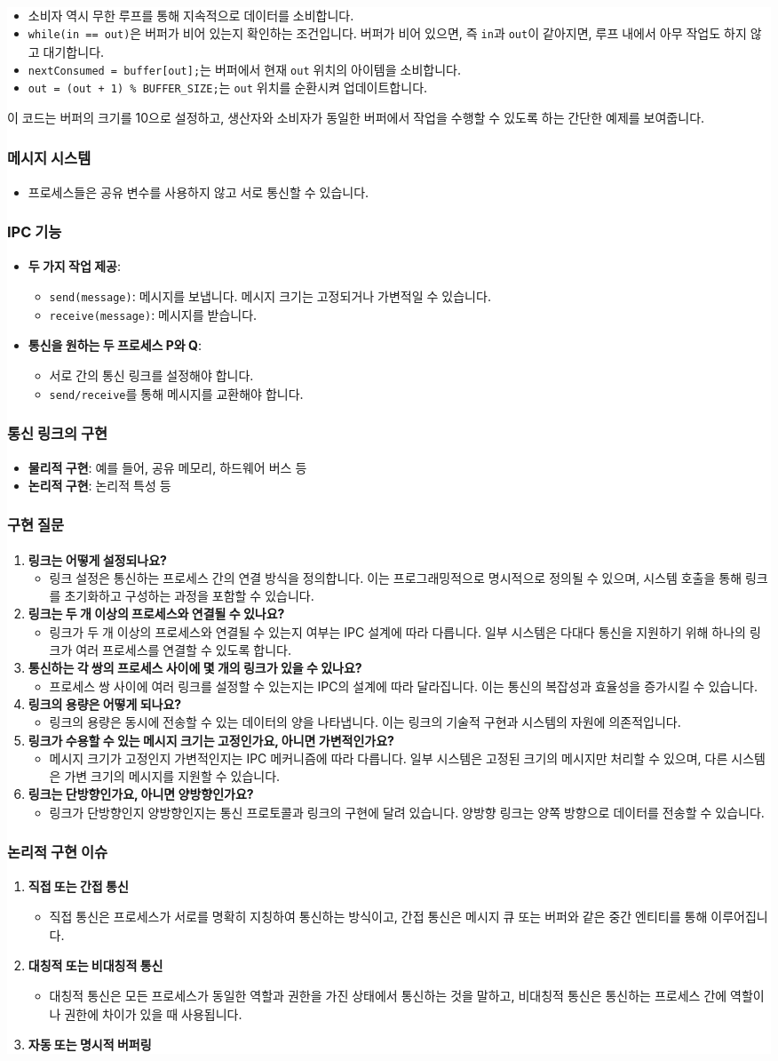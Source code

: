 - 소비자 역시 무한 루프를 통해 지속적으로 데이터를 소비합니다.
- `while(in == out)`은 버퍼가 비어 있는지 확인하는 조건입니다. 버퍼가 비어 있으면, 즉 `in`과 `out`이 같아지면, 루프 내에서 아무 작업도 하지 않고 대기합니다.
- `nextConsumed = buffer[out];`는 버퍼에서 현재 `out` 위치의 아이템을 소비합니다.
- `out = (out + 1) % BUFFER_SIZE;`는 `out` 위치를 순환시켜 업데이트합니다.

이 코드는 버퍼의 크기를 10으로 설정하고, 생산자와 소비자가 동일한 버퍼에서 작업을 수행할 수 있도록 하는 간단한 예제를 보여줍니다.

### 메시지 시스템

- 프로세스들은 공유 변수를 사용하지 않고 서로 통신할 수 있습니다.

### IPC 기능

- **두 가지 작업 제공**:
    - `send(message)`: 메시지를 보냅니다. 메시지 크기는 고정되거나 가변적일 수 있습니다.
    - `receive(message)`: 메시지를 받습니다.

- **통신을 원하는 두 프로세스 P와 Q**:
    - 서로 간의 통신 링크를 설정해야 합니다.
    - `send/receive`를 통해 메시지를 교환해야 합니다.

### 통신 링크의 구현

- **물리적 구현**: 예를 들어, 공유 메모리, 하드웨어 버스 등
- **논리적 구현**: 논리적 특성 등

### 구현 질문

1. **링크는 어떻게 설정되나요?**
    - 링크 설정은 통신하는 프로세스 간의 연결 방식을 정의합니다. 이는 프로그래밍적으로 명시적으로 정의될 수 있으며, 시스템 호출을 통해 링크를 초기화하고 구성하는 과정을 포함할 수 있습니다.
2. **링크는 두 개 이상의 프로세스와 연결될 수 있나요?**
    - 링크가 두 개 이상의 프로세스와 연결될 수 있는지 여부는 IPC 설계에 따라 다릅니다. 일부 시스템은 다대다 통신을 지원하기 위해 하나의 링크가 여러 프로세스를 연결할 수 있도록 합니다.
3. **통신하는 각 쌍의 프로세스 사이에 몇 개의 링크가 있을 수 있나요?**
    - 프로세스 쌍 사이에 여러 링크를 설정할 수 있는지는 IPC의 설계에 따라 달라집니다. 이는 통신의 복잡성과 효율성을 증가시킬 수 있습니다.
4. **링크의 용량은 어떻게 되나요?**
    - 링크의 용량은 동시에 전송할 수 있는 데이터의 양을 나타냅니다. 이는 링크의 기술적 구현과 시스템의 자원에 의존적입니다.
5. **링크가 수용할 수 있는 메시지 크기는 고정인가요, 아니면 가변적인가요?**
    - 메시지 크기가 고정인지 가변적인지는 IPC 메커니즘에 따라 다릅니다. 일부 시스템은 고정된 크기의 메시지만 처리할 수 있으며, 다른 시스템은 가변 크기의 메시지를 지원할 수 있습니다.
6. **링크는 단방향인가요, 아니면 양방향인가요?**
    - 링크가 단방향인지 양방향인지는 통신 프로토콜과 링크의 구현에 달려 있습니다. 양방향 링크는 양쪽 방향으로 데이터를 전송할 수 있습니다.

### 논리적 구현 이슈

1. **직접 또는 간접 통신**
    - 직접 통신은 프로세스가 서로를 명확히 지칭하여 통신하는 방식이고, 간접 통신은 메시지 큐 또는 버퍼와 같은 중간 엔티티를 통해 이루어집니다.
2. **대칭적 또는 비대칭적 통신**
    
    - 대칭적 통신은 모든 프로세스가 동일한 역할과 권한을 가진 상태에서 통신하는 것을 말하고, 비대칭적 통신은 통신하는 프로세스 간에 역할이나 권한에 차이가 있을 때 사용됩니다.
3. **자동 또는 명시적 버퍼링**
    